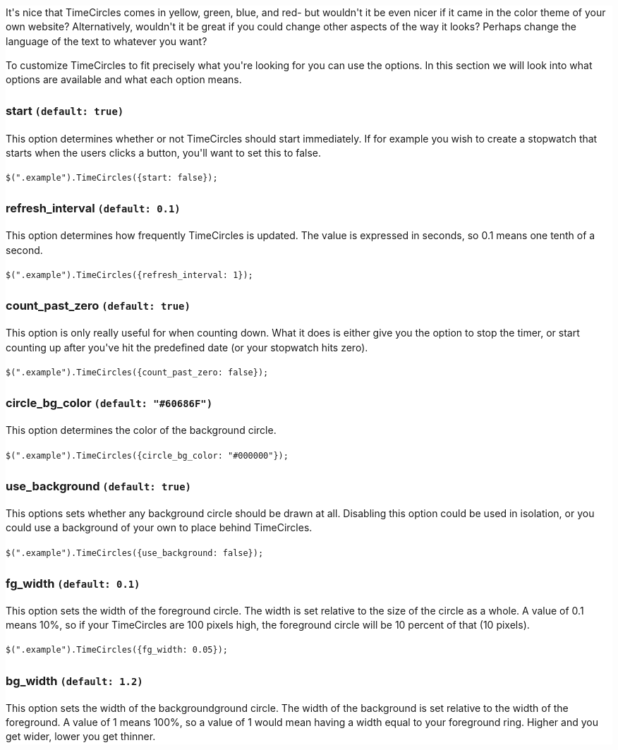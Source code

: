 It's nice that TimeCircles comes in yellow, green, blue, and red- but wouldn't it be even nicer if it came in the color theme of your own website? Alternatively, wouldn't it be great if you could change other aspects of the way it looks? Perhaps change the language of the text to whatever you want?

To customize TimeCircles to fit precisely what you're looking for you can use the options. In this section we will look into what options are available and what each option means.

### start `(default: true)`

This option determines whether or not TimeCircles should start immediately. If for example you wish to create a stopwatch that starts when the users clicks a button, you'll want to set this to false.

    $(".example").TimeCircles({start: false}); 

### refresh_interval `(default: 0.1)`

This option determines how frequently TimeCircles is updated. The value is expressed in seconds, so 0.1 means one tenth of a second.

    $(".example").TimeCircles({refresh_interval: 1});

### count_past_zero `(default: true)`

This option is only really useful for when counting down. What it does is either give you the option to stop the timer, or start counting up after you've hit the predefined date (or your stopwatch hits zero).

    $(".example").TimeCircles({count_past_zero: false}); 

### circle_bg_color `(default: "#60686F")`

This option determines the color of the background circle.

    $(".example").TimeCircles({circle_bg_color: "#000000"}); 

### use_background `(default: true)`

This options sets whether any background circle should be drawn at all. Disabling this option could be used in isolation, or you could use a background of your own to place behind TimeCircles.

    $(".example").TimeCircles({use_background: false}); 

### fg_width `(default: 0.1)`

This option sets the width of the foreground circle. The width is set relative to the size of the circle as a whole. A value of 0.1 means 10%, so if your TimeCircles are 100 pixels high, the foreground circle will be 10 percent of that (10 pixels).

    $(".example").TimeCircles({fg_width: 0.05});

### bg_width `(default: 1.2)`

This option sets the width of the backgroundground circle. The width of the background is set relative to the width of the foreground. A value of 1 means 100%, so a value of 1 would mean having a width equal to your foreground ring. Higher and you get wider, lower you get thinner.
